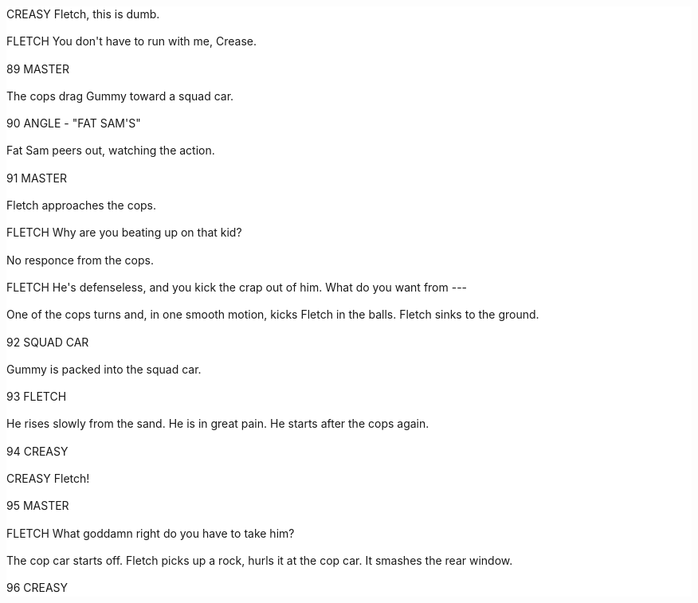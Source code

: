 CREASY
Fletch, this is dumb.

FLETCH
You don't have to run with me, Crease.

89 MASTER

The cops drag Gummy
toward a squad car.

90 ANGLE - &quot;FAT
SAM'S&quot;

Fat Sam peers out,
watching the action.

91 MASTER

Fletch approaches the
cops.

FLETCH
Why are you beating up on that kid?

No responce from the
cops.

FLETCH
He's defenseless, and you kick the crap out of him.
What do you want from ---

One of the cops turns
and, in one smooth motion, kicks Fletch in the balls. Fletch
sinks to the ground.

92 SQUAD CAR

Gummy is packed into
the squad car.

93 FLETCH

He rises slowly from
the sand. He is in great pain. He starts after the cops again.

94 CREASY

CREASY
Fletch!

95 MASTER

FLETCH
What goddamn right do you have to take him?

The cop car starts
off. Fletch picks up a rock, hurls it at the cop car. It smashes
the rear window.

96 CREASY
